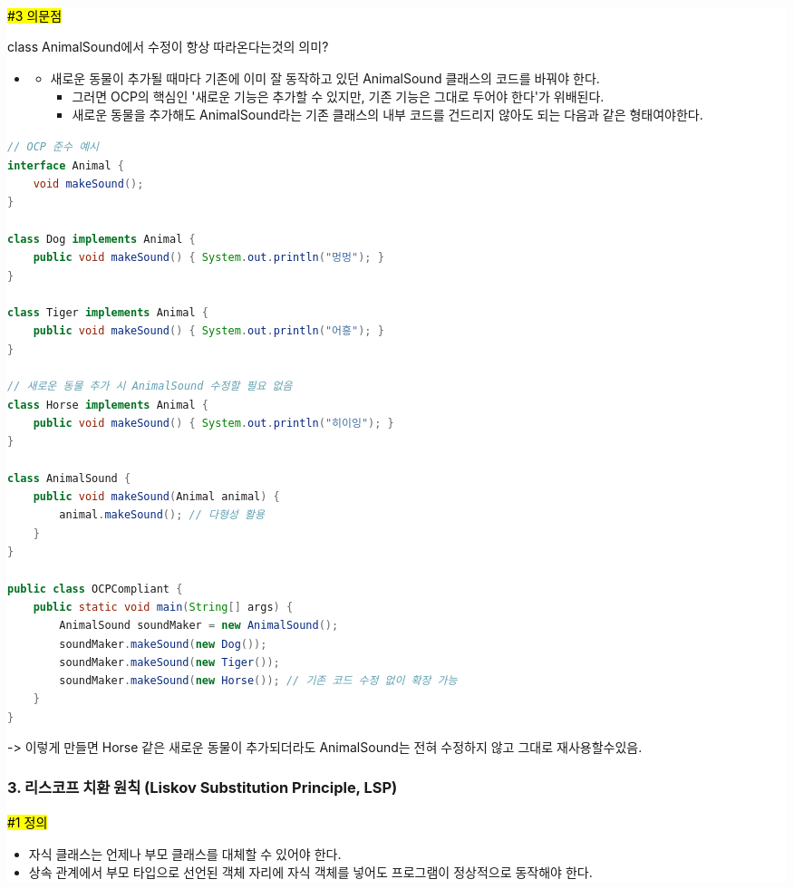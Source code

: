 ###

<mark>#3 의문점</mark>

class AnimalSound에서 수정이 항상 따라온다는것의 의미?
- - 새로운 동물이 추가될 때마다 기존에 이미 잘 동작하고 있던 AnimalSound 클래스의 코드를 바꿔야 한다.
    - 그러면 OCP의 핵심인 '새로운 기능은 추가할 수 있지만, 기존 기능은 그대로 두어야 한다'가 위배된다.
    - 새로운 동물을 추가해도 AnimalSound라는 기존 클래스의 내부 코드를 건드리지 않아도 되는 다음과 같은 형태여야한다.
```java
// OCP 준수 예시
interface Animal {
    void makeSound();
}

class Dog implements Animal {
    public void makeSound() { System.out.println("멍멍"); }
}

class Tiger implements Animal {
    public void makeSound() { System.out.println("어흥"); }
}

// 새로운 동물 추가 시 AnimalSound 수정할 필요 없음
class Horse implements Animal {
    public void makeSound() { System.out.println("히이잉"); }
}

class AnimalSound {
    public void makeSound(Animal animal) {
        animal.makeSound(); // 다형성 활용
    }
}

public class OCPCompliant {
    public static void main(String[] args) {
        AnimalSound soundMaker = new AnimalSound();
        soundMaker.makeSound(new Dog());
        soundMaker.makeSound(new Tiger());
        soundMaker.makeSound(new Horse()); // 기존 코드 수정 없이 확장 가능
    }
}
```

-> 이렇게 만들면 Horse 같은 새로운 동물이 추가되더라도 AnimalSound는 전혀 수정하지 않고 그대로 재사용할수있음.

###

### 3. 리스코프 치환 원칙 (Liskov Substitution Principle, LSP)

<mark>#1 정의</mark>

- 자식 클래스는 언제나 부모 클래스를 대체할 수 있어야 한다. 
- 상속 관계에서 부모 타입으로 선언된 객체 자리에 자식 객체를 넣어도 프로그램이 정상적으로 동작해야 한다.
